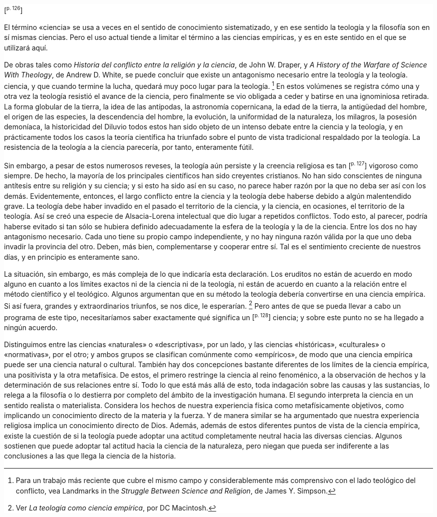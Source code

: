 <span id="p126">[<sup><small>p. 126</small></sup>]</span>

El término «ciencia» se usa a veces en el sentido de conocimiento sistematizado, y en ese sentido la teología y la filosofía son en sí mismas ciencias. Pero el uso actual tiende a limitar el término a las ciencias empíricas, y es en este sentido en el que se utilizará aquí.

De obras tales como _Historia del conflicto entre la religión y la ciencia_, de John W. Draper, y _A History of the Warfare of Science With Theology_, de Andrew D. White, se puede concluir que existe un antagonismo necesario entre la teología y la teología. ciencia, y que cuando termine la lucha, quedará muy poco lugar para la teología. [^1] En estos volúmenes se registra cómo una y otra vez la teología resistió el avance de la ciencia, pero finalmente se vio obligada a ceder y batirse en una ignominiosa retirada. La forma globular de la tierra, la idea de las antípodas, la astronomía copernicana, la edad de la tierra, la antigüedad del hombre, el origen de las especies, la descendencia del hombre, la evolución, la uniformidad de la naturaleza, los milagros, la posesión demoníaca, la historicidad del Diluvio todos estos han sido objeto de un intenso debate entre la ciencia y la teología, y en prácticamente todos los casos la teoría científica ha triunfado sobre el punto de vista tradicional respaldado por la teología. La resistencia de la teología a la ciencia parecería, por tanto, enteramente fútil.

Sin embargo, a pesar de estos numerosos reveses, la teología aún persiste y la creencia religiosa es tan <span id="p127">[<sup><small>p. 127</small></sup>]</span> vigoroso como siempre. De hecho, la mayoría de los principales científicos han sido creyentes cristianos. No han sido conscientes de ninguna antítesis entre su religión y su ciencia; y si esto ha sido así en su caso, no parece haber razón por la que no deba ser así con los demás. Evidentemente, entonces, el largo conflicto entre la ciencia y la teología debe haberse debido a algún malentendido grave. La teología debe haber invadido en el pasado el territorio de la ciencia, y la ciencia, en ocasiones, el territorio de la teología. Así se creó una especie de Alsacia-Lorena intelectual que dio lugar a repetidos conflictos. Todo esto, al parecer, podría haberse evitado si tan sólo se hubiera definido adecuadamente la esfera de la teología y la de la ciencia. Entre los dos no hay antagonismo necesario. Cada uno tiene su propio campo independiente, y no hay ninguna razón válida por la que uno deba invadir la provincia del otro. Deben, más bien, complementarse y cooperar entre sí. Tal es el sentimiento creciente de nuestros días, y en principio es enteramente sano.

La situación, sin embargo, es más compleja de lo que indicaría esta declaración. Los eruditos no están de acuerdo en modo alguno en cuanto a los límites exactos ni de la ciencia ni de la teología, ni están de acuerdo en cuanto a la relación entre el método científico y el teológico. Algunos argumentan que en su método la teología debería convertirse en una ciencia empírica. Si así fuera, grandes y extraordinarios triunfos, se nos dice, le esperarían. [^2] Pero antes de que se pueda llevar a cabo un programa de este tipo, necesitaríamos saber exactamente qué significa un <span id="p128">[<sup><small>p. 128</small></sup>]</span> ciencia; y sobre este punto no se ha llegado a ningún acuerdo.

Distinguimos entre las ciencias «naturales» o «descriptivas», por un lado, y las ciencias «históricas», «culturales» o «normativas», por el otro; y ambos grupos se clasifican comúnmente como «empíricos», de modo que una ciencia empírica puede ser una ciencia natural o cultural. También hay dos concepciones bastante diferentes de los límites de la ciencia empírica, una positivista y la otra metafísica. De estos, el primero restringe la ciencia al reino fenoménico, a la observación de hechos y la determinación de sus relaciones entre sí. Todo lo que está más allá de esto, toda indagación sobre las causas y las sustancias, lo relega a la filosofía o lo destierra por completo del ámbito de la investigación humana. El segundo interpreta la ciencia en un sentido realista o materialista. Considera los hechos de nuestra experiencia física como metafísicamente objetivos, como implicando un conocimiento directo de la materia y la fuerza. Y de manera similar se ha argumentado que nuestra experiencia religiosa implica un conocimiento directo de Dios. Además, además de estos diferentes puntos de vista de la ciencia empírica, existe la cuestión de si la teología puede adoptar una actitud completamente neutral hacia las diversas ciencias. Algunos sostienen que puede adoptar tal actitud hacia la ciencia de la naturaleza, pero niegan que pueda ser indiferente a las conclusiones a las que llega la ciencia de la historia.


[^1]: Para un trabajo más reciente que cubre el mismo campo y considerablemente más comprensivo con el lado teológico del conflicto, vea Landmarks in the _Struggle Between Science and Religion_, de James Y. Simpson.
[^2]: Ver _La teología como ciencia empírica_, por DC Macintosh.
[^3]: Una excelente discusión de estas dos interpretaciones se encuentra en _A Philosophy of Ideals_, pp. 43-61, de Edgar S. Brightman.
[^4]: Fue alrededor del comienzo del último cuarto del siglo XIX que los científicos comenzaron a adoptar este punto de vista como «una concepción definitivamente establecida, que corrige los malentendidos». Kirchhoff y Mach no tuvieron poco que ver para darle vigencia. Ver J. Arthur Thomson, _The System of Animate Nature_, p. 8. Nótese también la siguiente declaración de Karl Pearson en el prefacio de la tercera edición de _The Grammar of Assent_ (1911): «Nadie cree ahora que la ciencia explica algo; todos lo vemos como una descripción abreviada, como una economía de pensamiento».
[^5]: En John Wesley encontramos sustancialmente esta distinción entre ciencia y filosofía, pero es evidente que él no se dio cuenta de su importancia total, ya que manifiestamente se aferró a la visión realista de la ciencia. Ver Frank W. Collier, _John Wesley Among the Scientists_, pp. 65ff., 1481, 248f.
[^6]: DC Macintosh, _Theology as an Empirical Science_, págs. 3, 25. HN Wieman defiende un programa teológico algo similar en su _Religious Experience and Scientific Method_, cap. yo, pero aparentemente con mucha menos confianza en la posibilidad de su pronta realización.
[^7]: Los métodos de la ciencia física, dice AS Eddington, conducen «no a una realidad concreta, sino a un mundo sombrío de símbolos, bajo el cual esos métodos no están adaptados para penetrar» (_Science and the Unseen Worlds_ -p. 73 ). Véase también su libro más extenso, _The Nature of the Physical World,_ caps. XIII-XV.
[^8]: Para un análisis y una definición de la ciencia, véase J. Arthur Thomson en _The Outline of Science_, IV, pp. 1165ff., y en _Science and Religion_, pp. 4ff.
[^9]: Heinrich Rickert, _Kulturwissenschaft und Naturwissenschaft_ y _Die Grenzen der Naturwissenschaftlichen Begriffsbildung_; y GB Foster, _The Finality of the Christian Religion_, pp. 309ff.
[^10]: _Los valores morales y la idea de Dios_, p. 109.
[^11]: A este respecto, también se puede señalar que la ciencia, al igual que la religión, tiene una base práctica y que los hechos científicos son, como dice el profesor R. T. Flewelling, «significativos y reales en gran medida desde el punto de vista del valor». Uno podría incluso encontrar, como él sugiere, una base de reconciliación entre la ciencia y la religión en el hecho de que «ambas deben pasar por la misma puertecita de justificación social y moral» (_Creative Personality_, pp. 220f).
[^12]: Canon Streeter, en su libro _Reality_, usa los términos «cuantitativo» y «cualitativo» para distinguir entre el conocimiento científico y el religioso, y dado que ambos son enfoques válidos de la realidad, llama a su teoría «bi-representacionismo». Esta teoría es sustancialmente la misma que sostiene Bowne, aunque la palabra «cualitativa» sugiere una inclinación hacia el punto de vista ritschliano.
[^13]: J. W. Draper, _Conflicto entre religión y ciencia_, p. 66.